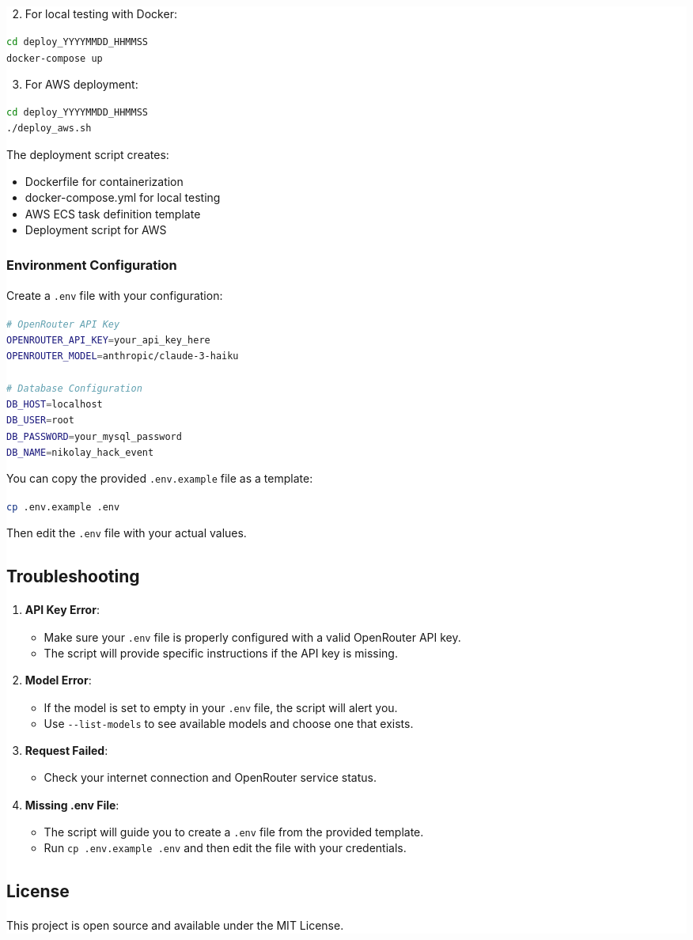 2. For local testing with Docker:
```bash
cd deploy_YYYYMMDD_HHMMSS
docker-compose up
```

3. For AWS deployment:
```bash
cd deploy_YYYYMMDD_HHMMSS
./deploy_aws.sh
```

The deployment script creates:
- Dockerfile for containerization
- docker-compose.yml for local testing
- AWS ECS task definition template
- Deployment script for AWS

### Environment Configuration

Create a `.env` file with your configuration:

```bash
# OpenRouter API Key
OPENROUTER_API_KEY=your_api_key_here
OPENROUTER_MODEL=anthropic/claude-3-haiku

# Database Configuration
DB_HOST=localhost
DB_USER=root
DB_PASSWORD=your_mysql_password
DB_NAME=nikolay_hack_event
```

You can copy the provided `.env.example` file as a template:
```bash
cp .env.example .env
```

Then edit the `.env` file with your actual values.

## Troubleshooting

1. **API Key Error**: 
   - Make sure your `.env` file is properly configured with a valid OpenRouter API key.
   - The script will provide specific instructions if the API key is missing.

2. **Model Error**:
   - If the model is set to empty in your `.env` file, the script will alert you.
   - Use `--list-models` to see available models and choose one that exists.

3. **Request Failed**: 
   - Check your internet connection and OpenRouter service status.

4. **Missing .env File**:
   - The script will guide you to create a `.env` file from the provided template.
   - Run `cp .env.example .env` and then edit the file with your credentials.

## License

This project is open source and available under the MIT License.

